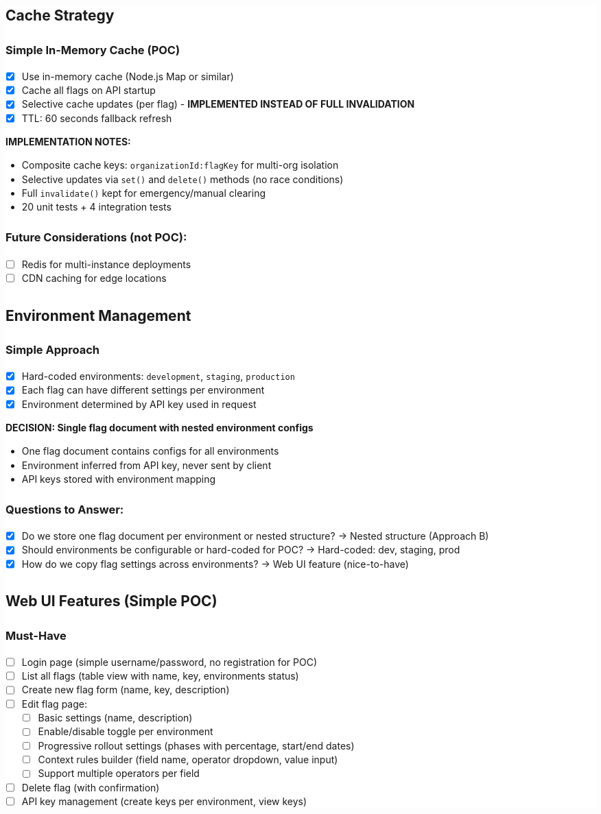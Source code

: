 ## Cache Strategy

### Simple In-Memory Cache (POC)
- [x] Use in-memory cache (Node.js Map or similar)
- [x] Cache all flags on API startup
- [x] Selective cache updates (per flag) - **IMPLEMENTED INSTEAD OF FULL INVALIDATION**
- [x] TTL: 60 seconds fallback refresh

**IMPLEMENTATION NOTES:**
- Composite cache keys: `organizationId:flagKey` for multi-org isolation
- Selective updates via `set()` and `delete()` methods (no race conditions)
- Full `invalidate()` kept for emergency/manual clearing
- 20 unit tests + 4 integration tests

### Future Considerations (not POC):
- [ ] Redis for multi-instance deployments
- [ ] CDN caching for edge locations

## Environment Management

### Simple Approach
- [x] Hard-coded environments: `development`, `staging`, `production`
- [x] Each flag can have different settings per environment
- [x] Environment determined by API key used in request

**DECISION: Single flag document with nested environment configs**
- One flag document contains configs for all environments
- Environment inferred from API key, never sent by client
- API keys stored with environment mapping

### Questions to Answer:
- [x] Do we store one flag document per environment or nested structure? → Nested structure (Approach B)
- [x] Should environments be configurable or hard-coded for POC? → Hard-coded: dev, staging, prod
- [x] How do we copy flag settings across environments? → Web UI feature (nice-to-have)

## Web UI Features (Simple POC)

### Must-Have
- [ ] Login page (simple username/password, no registration for POC)
- [ ] List all flags (table view with name, key, environments status)
- [ ] Create new flag form (name, key, description)
- [ ] Edit flag page:
  - [ ] Basic settings (name, description)
  - [ ] Enable/disable toggle per environment
  - [ ] Progressive rollout settings (phases with percentage, start/end dates)
  - [ ] Context rules builder (field name, operator dropdown, value input)
  - [ ] Support multiple operators per field
- [ ] Delete flag (with confirmation)
- [ ] API key management (create keys per environment, view keys)
